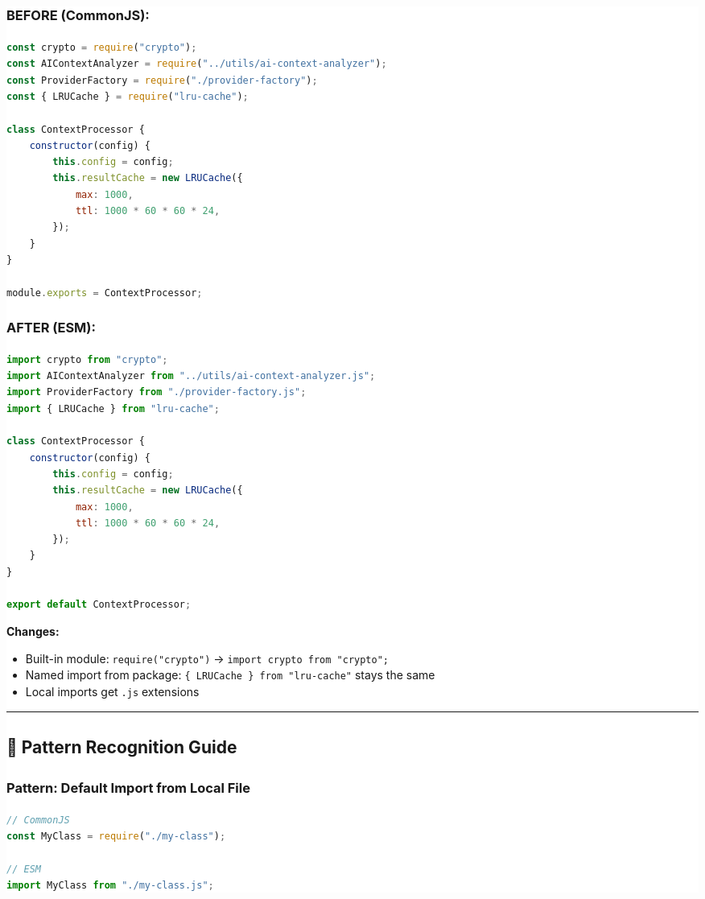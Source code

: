 ### BEFORE (CommonJS):
```javascript
const crypto = require("crypto");
const AIContextAnalyzer = require("../utils/ai-context-analyzer");
const ProviderFactory = require("./provider-factory");
const { LRUCache } = require("lru-cache");

class ContextProcessor {
    constructor(config) {
        this.config = config;
        this.resultCache = new LRUCache({
            max: 1000,
            ttl: 1000 * 60 * 60 * 24,
        });
    }
}

module.exports = ContextProcessor;
```

### AFTER (ESM):
```javascript
import crypto from "crypto";
import AIContextAnalyzer from "../utils/ai-context-analyzer.js";
import ProviderFactory from "./provider-factory.js";
import { LRUCache } from "lru-cache";

class ContextProcessor {
    constructor(config) {
        this.config = config;
        this.resultCache = new LRUCache({
            max: 1000,
            ttl: 1000 * 60 * 60 * 24,
        });
    }
}

export default ContextProcessor;
```

**Changes:**
- Built-in module: `require("crypto")` → `import crypto from "crypto";`
- Named import from package: `{ LRUCache } from "lru-cache"` stays the same
- Local imports get `.js` extensions

---

## 🧩 Pattern Recognition Guide

### Pattern: Default Import from Local File
```javascript
// CommonJS
const MyClass = require("./my-class");

// ESM
import MyClass from "./my-class.js";
```
